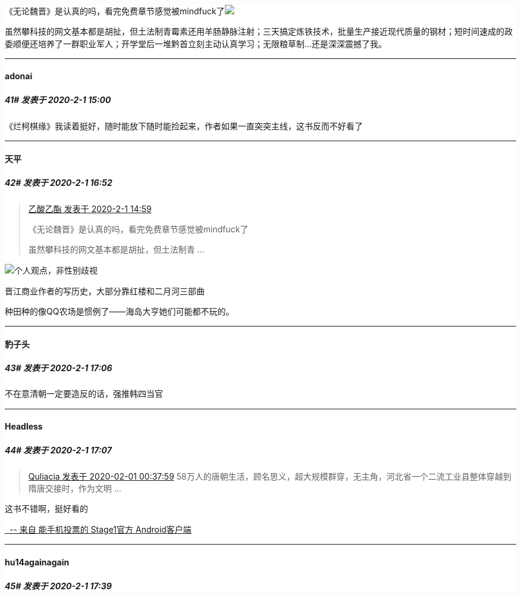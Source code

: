 
《无论魏晋》是认真的吗，看完免费章节感觉被mindfuck了<img src="https://static.saraba1st.com/image/smiley/face2017/107.png" referrerpolicy="no-referrer">

虽然攀科技的网文基本都是胡扯，但土法制青霉素还用羊肠静脉注射；三天搞定炼铁技术，批量生产接近现代质量的钢材；短时间速成的政委顺便还培养了一群职业军人；开学堂后一堆黔首立刻主动认真学习；无限粮草制...还是深深震撼了我。


-----

####  adonai  
##### 41#       发表于 2020-2-1 15:00


《烂柯棋缘》我读着挺好，随时能放下随时能捡起来，作者如果一直突突主线，这书反而不好看了


-----

####  天平  
##### 42#       发表于 2020-2-1 16:52


<blockquote><a href="httphttps://bbs.saraba1st.com/2b/forum.php?mod=redirect&amp;goto=findpost&amp;pid=46297371&amp;ptid=1911601" target="_blank">乙酸乙酯 发表于 2020-2-1 14:59</a>

《无论魏晋》是认真的吗，看完免费章节感觉被mindfuck了

虽然攀科技的网文基本都是胡扯，但土法制青 ...</blockquote>
<img src="https://static.saraba1st.com/image/smiley/face2017/064.png" referrerpolicy="no-referrer">个人观点，非性别歧视

晋江商业作者的写历史，大部分靠红楼和二月河三部曲

种田种的像QQ农场是惯例了——海岛大亨她们可能都不玩的。


-----

####  豹子头  
##### 43#       发表于 2020-2-1 17:06


不在意清朝一定要造反的话，强推韩四当官


-----

####  Headless  
##### 44#       发表于 2020-2-1 17:07


<blockquote><a href="httphttps://bbs.saraba1st.com/2b/forum.php?mod=redirect&amp;goto=findpost&amp;pid=46293312&amp;ptid=1911601" target="_blank">Quliacia 发表于 2020-02-01 00:37:59</a>
58万人的唐朝生活，顾名思义，超大规模群穿，无主角，河北省一个二流工业县整体穿越到隋唐交接时，作为文明 ...</blockquote>这书不错啊，挺好看的

[  -- 来自 能手机投票的 Stage1官方 Android客户端](https://www.coolapk.com/apk/140634)


-----

####  hu14againagain  
##### 45#       发表于 2020-2-1 17:39
